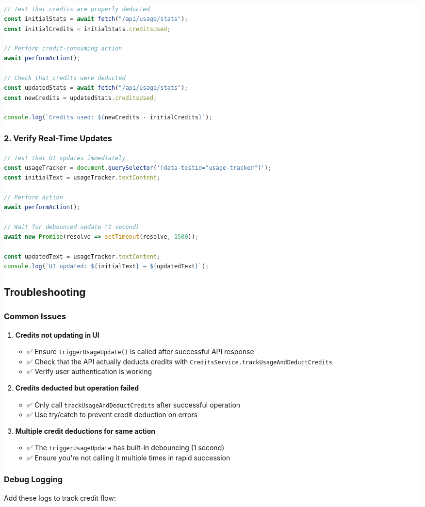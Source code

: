 ```typescript
// Test that credits are properly deducted
const initialStats = await fetch("/api/usage/stats");
const initialCredits = initialStats.creditsUsed;

// Perform credit-consuming action
await performAction();

// Check that credits were deducted
const updatedStats = await fetch("/api/usage/stats");
const newCredits = updatedStats.creditsUsed;

console.log(`Credits used: ${newCredits - initialCredits}`);
```

### 2. Verify Real-Time Updates

```typescript
// Test that UI updates immediately
const usageTracker = document.querySelector('[data-testid="usage-tracker"]');
const initialText = usageTracker.textContent;

// Perform action
await performAction();

// Wait for debounced update (1 second)
await new Promise(resolve => setTimeout(resolve, 1500));

const updatedText = usageTracker.textContent;
console.log(`UI updated: ${initialText} → ${updatedText}`);
```

## Troubleshooting

### Common Issues

1. **Credits not updating in UI**
   - ✅ Ensure `triggerUsageUpdate()` is called after successful API response
   - ✅ Check that the API actually deducts credits with `CreditsService.trackUsageAndDeductCredits`
   - ✅ Verify user authentication is working

2. **Credits deducted but operation failed**
   - ✅ Only call `trackUsageAndDeductCredits` after successful operation
   - ✅ Use try/catch to prevent credit deduction on errors

3. **Multiple credit deductions for same action**
   - ✅ The `triggerUsageUpdate` has built-in debouncing (1 second)
   - ✅ Ensure you're not calling it multiple times in rapid succession

### Debug Logging

Add these logs to track credit flow:
